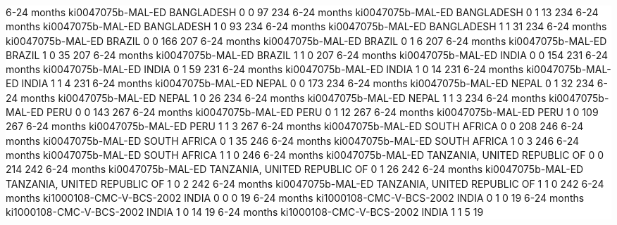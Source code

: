 6-24 months                   ki0047075b-MAL-ED          BANGLADESH                     0                      0       97     234
6-24 months                   ki0047075b-MAL-ED          BANGLADESH                     0                      1       13     234
6-24 months                   ki0047075b-MAL-ED          BANGLADESH                     1                      0       93     234
6-24 months                   ki0047075b-MAL-ED          BANGLADESH                     1                      1       31     234
6-24 months                   ki0047075b-MAL-ED          BRAZIL                         0                      0      166     207
6-24 months                   ki0047075b-MAL-ED          BRAZIL                         0                      1        6     207
6-24 months                   ki0047075b-MAL-ED          BRAZIL                         1                      0       35     207
6-24 months                   ki0047075b-MAL-ED          BRAZIL                         1                      1        0     207
6-24 months                   ki0047075b-MAL-ED          INDIA                          0                      0      154     231
6-24 months                   ki0047075b-MAL-ED          INDIA                          0                      1       59     231
6-24 months                   ki0047075b-MAL-ED          INDIA                          1                      0       14     231
6-24 months                   ki0047075b-MAL-ED          INDIA                          1                      1        4     231
6-24 months                   ki0047075b-MAL-ED          NEPAL                          0                      0      173     234
6-24 months                   ki0047075b-MAL-ED          NEPAL                          0                      1       32     234
6-24 months                   ki0047075b-MAL-ED          NEPAL                          1                      0       26     234
6-24 months                   ki0047075b-MAL-ED          NEPAL                          1                      1        3     234
6-24 months                   ki0047075b-MAL-ED          PERU                           0                      0      143     267
6-24 months                   ki0047075b-MAL-ED          PERU                           0                      1       12     267
6-24 months                   ki0047075b-MAL-ED          PERU                           1                      0      109     267
6-24 months                   ki0047075b-MAL-ED          PERU                           1                      1        3     267
6-24 months                   ki0047075b-MAL-ED          SOUTH AFRICA                   0                      0      208     246
6-24 months                   ki0047075b-MAL-ED          SOUTH AFRICA                   0                      1       35     246
6-24 months                   ki0047075b-MAL-ED          SOUTH AFRICA                   1                      0        3     246
6-24 months                   ki0047075b-MAL-ED          SOUTH AFRICA                   1                      1        0     246
6-24 months                   ki0047075b-MAL-ED          TANZANIA, UNITED REPUBLIC OF   0                      0      214     242
6-24 months                   ki0047075b-MAL-ED          TANZANIA, UNITED REPUBLIC OF   0                      1       26     242
6-24 months                   ki0047075b-MAL-ED          TANZANIA, UNITED REPUBLIC OF   1                      0        2     242
6-24 months                   ki0047075b-MAL-ED          TANZANIA, UNITED REPUBLIC OF   1                      1        0     242
6-24 months                   ki1000108-CMC-V-BCS-2002   INDIA                          0                      0        0      19
6-24 months                   ki1000108-CMC-V-BCS-2002   INDIA                          0                      1        0      19
6-24 months                   ki1000108-CMC-V-BCS-2002   INDIA                          1                      0       14      19
6-24 months                   ki1000108-CMC-V-BCS-2002   INDIA                          1                      1        5      19